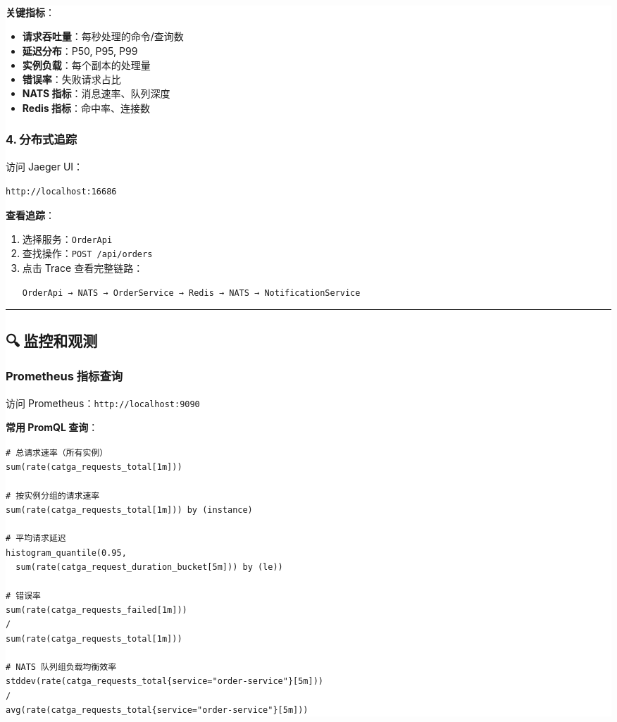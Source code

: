 **关键指标**：
- **请求吞吐量**：每秒处理的命令/查询数
- **延迟分布**：P50, P95, P99
- **实例负载**：每个副本的处理量
- **错误率**：失败请求占比
- **NATS 指标**：消息速率、队列深度
- **Redis 指标**：命中率、连接数

### 4. 分布式追踪

访问 Jaeger UI：
```
http://localhost:16686
```

**查看追踪**：
1. 选择服务：`OrderApi`
2. 查找操作：`POST /api/orders`
3. 点击 Trace 查看完整链路：
   ```
   OrderApi → NATS → OrderService → Redis → NATS → NotificationService
   ```

---

## 🔍 监控和观测

### Prometheus 指标查询

访问 Prometheus：`http://localhost:9090`

**常用 PromQL 查询**：

```promql
# 总请求速率（所有实例）
sum(rate(catga_requests_total[1m]))

# 按实例分组的请求速率
sum(rate(catga_requests_total[1m])) by (instance)

# 平均请求延迟
histogram_quantile(0.95, 
  sum(rate(catga_request_duration_bucket[5m])) by (le))

# 错误率
sum(rate(catga_requests_failed[1m])) 
/ 
sum(rate(catga_requests_total[1m]))

# NATS 队列组负载均衡效率
stddev(rate(catga_requests_total{service="order-service"}[5m])) 
/ 
avg(rate(catga_requests_total{service="order-service"}[5m]))
```
